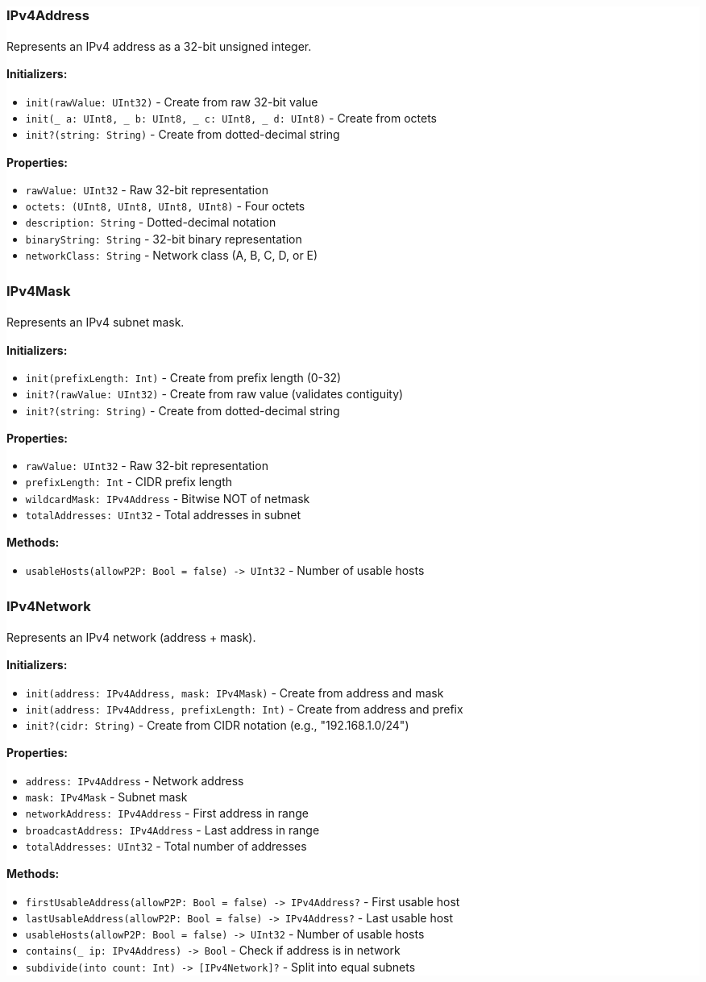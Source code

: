 ### IPv4Address

Represents an IPv4 address as a 32-bit unsigned integer.

**Initializers:**
- `init(rawValue: UInt32)` - Create from raw 32-bit value
- `init(_ a: UInt8, _ b: UInt8, _ c: UInt8, _ d: UInt8)` - Create from octets
- `init?(string: String)` - Create from dotted-decimal string

**Properties:**
- `rawValue: UInt32` - Raw 32-bit representation
- `octets: (UInt8, UInt8, UInt8, UInt8)` - Four octets
- `description: String` - Dotted-decimal notation
- `binaryString: String` - 32-bit binary representation
- `networkClass: String` - Network class (A, B, C, D, or E)

### IPv4Mask

Represents an IPv4 subnet mask.

**Initializers:**
- `init(prefixLength: Int)` - Create from prefix length (0-32)
- `init?(rawValue: UInt32)` - Create from raw value (validates contiguity)
- `init?(string: String)` - Create from dotted-decimal string

**Properties:**
- `rawValue: UInt32` - Raw 32-bit representation
- `prefixLength: Int` - CIDR prefix length
- `wildcardMask: IPv4Address` - Bitwise NOT of netmask
- `totalAddresses: UInt32` - Total addresses in subnet

**Methods:**
- `usableHosts(allowP2P: Bool = false) -> UInt32` - Number of usable hosts

### IPv4Network

Represents an IPv4 network (address + mask).

**Initializers:**
- `init(address: IPv4Address, mask: IPv4Mask)` - Create from address and mask
- `init(address: IPv4Address, prefixLength: Int)` - Create from address and prefix
- `init?(cidr: String)` - Create from CIDR notation (e.g., "192.168.1.0/24")

**Properties:**
- `address: IPv4Address` - Network address
- `mask: IPv4Mask` - Subnet mask
- `networkAddress: IPv4Address` - First address in range
- `broadcastAddress: IPv4Address` - Last address in range
- `totalAddresses: UInt32` - Total number of addresses

**Methods:**
- `firstUsableAddress(allowP2P: Bool = false) -> IPv4Address?` - First usable host
- `lastUsableAddress(allowP2P: Bool = false) -> IPv4Address?` - Last usable host
- `usableHosts(allowP2P: Bool = false) -> UInt32` - Number of usable hosts
- `contains(_ ip: IPv4Address) -> Bool` - Check if address is in network
- `subdivide(into count: Int) -> [IPv4Network]?` - Split into equal subnets
